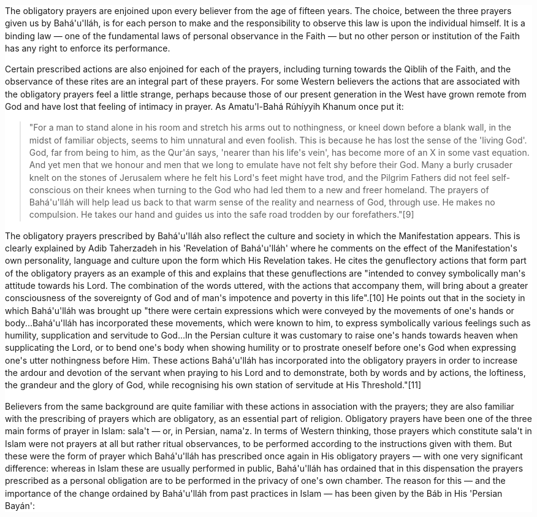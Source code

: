 The obligatory prayers are enjoined upon every believer from the age of fifteen years. The choice, between the three prayers given us by Bahá'u'lláh, is for each person to make and the responsibility to observe this law is upon the individual himself. It is a binding law — one of the fundamental laws of personal observance in the Faith — but no other person or institution of the Faith has any right to enforce its performance.

Certain prescribed actions are also enjoined for each of the prayers, including turning towards the Qiblih of the Faith, and the observance of these rites are an integral part of these prayers. For some Western believers the actions that are associated with the obligatory prayers feel a little strange, perhaps because those of our present generation in the West have grown remote from God and have lost that feeling of intimacy in prayer. As Amatu'l-Bahá Rúhíyyih Khanum once put it:

> "For a man to stand alone in his room and stretch his arms out to nothingness, or kneel down before a blank wall, in the midst of familiar objects, seems to him unnatural and even foolish. This is because he has lost the sense of the 'living God'. God, far from being to him, as the Qur'án says, 'nearer than his life's vein', has become more of an X in some vast equation. And yet men that we honour and men that we long to emulate have not felt shy before their God. Many a burly crusader knelt on the stones of Jerusalem where he felt his Lord's feet might have trod, and the Pilgrim Fathers did not feel self-conscious on their knees when turning to the God who had led them to a new and freer homeland. The prayers of Bahá'u'lláh will help lead us back to that warm sense of the reality and nearness of God, through use. He makes no compulsion. He takes our hand and guides us into the safe road trodden by our forefathers."\[9\]

The obligatory prayers prescribed by Bahá'u'lláh also reflect the culture and society in which the Manifestation appears. This is clearly explained by Adib Taherzadeh in his 'Revelation of Bahá'u'lláh' where he comments on the effect of the Manifestation's own personality, language and culture upon the form which His Revelation takes. He cites the genuflectory actions that form part of the obligatory prayers as an example of this and explains that these genuflections are "intended to convey symbolically man's attitude towards his Lord. The combination of the words uttered, with the actions that accompany them, will bring about a greater consciousness of the sovereignty of God and of man's impotence and poverty in this life".\[10\] He points out that in the society in which Bahá'u'lláh was brought up "there were certain expressions which were conveyed by the movements of one's hands or body...Bahá'u'lláh has incorporated these movements, which were known to him, to express symbolically various feelings such as humility, supplication and servitude to God...In the Persian culture it was customary to raise one's hands towards heaven when supplicating the Lord, or to bend one's body when showing humility or to prostrate oneself before one's God when expressing one's utter nothingness before Him. These actions Bahá'u'lláh has incorporated into the obligatory prayers in order to increase the ardour and devotion of the servant when praying to his Lord and to demonstrate, both by words and by actions, the loftiness, the grandeur and the glory of God, while recognising his own station of servitude at His Threshold."\[11\]

Believers from the same background are quite familiar with these actions in association with the prayers; they are also familiar with the prescribing of prayers which are obligatory, as an essential part of religion. Obligatory prayers have been one of the three main forms of prayer in Islam: sala't — or, in Persian, nama'z. In terms of Western thinking, those prayers which constitute sala't in Islam were not prayers at all but rather ritual observances, to be performed according to the instructions given with them. But these were the form of prayer which Bahá'u'lláh has prescribed once again in His obligatory prayers — with one very significant difference: whereas in Islam these are usually performed in public, Bahá'u'lláh has ordained that in this dispensation the prayers prescribed as a personal obligation are to be performed in the privacy of one's own chamber. The reason for this — and the importance of the change ordained by Bahá'u'lláh from past practices in Islam — has been given by the Báb in His 'Persian Bayán':
